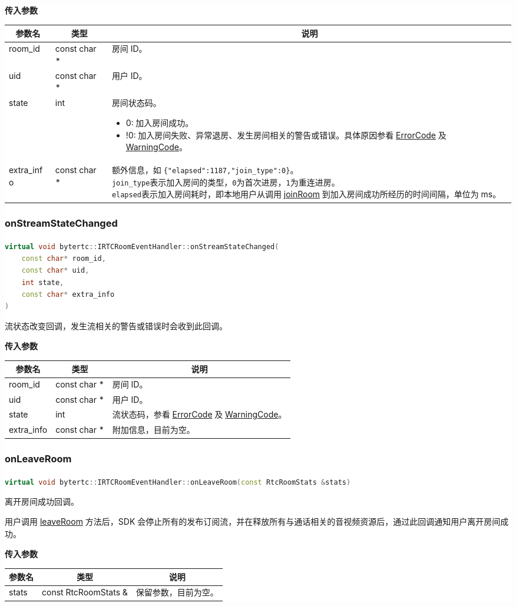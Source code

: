
**传入参数**

| 参数名 | 类型 | 说明 |
| --- | --- | --- |
| room_id | const char * | 房间 ID。 |
| uid | const char * | 用户 ID。 |
| state | int | 房间状态码。<br><ul><li>0: 加入房间成功。</li><li>!0: 加入房间失败、异常退房、发生房间相关的警告或错误。具体原因参看 [ErrorCode](70097#ErrorCode) 及 [WarningCode](70097#WarningCode)。</li></ul> |
| extra_info | const char * | 额外信息，如 `{"elapsed":1187,"join_type":0}`。<br>`join_type`表示加入房间的类型，`0`为首次进房，`1`为重连进房。<br>`elapsed`表示加入房间耗时，即本地用户从调用 [joinRoom](70095#IRTCRoom-joinroom) 到加入房间成功所经历的时间间隔，单位为 ms。 |


<span id="IRTCRoomEventHandler-onstreamstatechanged"></span>
### onStreamStateChanged
```cpp
virtual void bytertc::IRTCRoomEventHandler::onStreamStateChanged(
    const char* room_id,
    const char* uid,
    int state,
    const char* extra_info
)
```
流状态改变回调，发生流相关的警告或错误时会收到此回调。


**传入参数**

| 参数名 | 类型 | 说明 |
| --- | --- | --- |
| room_id | const char * | 房间 ID。 |
| uid | const char * | 用户 ID。 |
| state | int | 流状态码，参看 [ErrorCode](70097#ErrorCode) 及 [WarningCode](70097#WarningCode)。 |
| extra_info | const char * | 附加信息，目前为空。 |


<span id="IRTCRoomEventHandler-onleaveroom"></span>
### onLeaveRoom
```cpp
virtual void bytertc::IRTCRoomEventHandler::onLeaveRoom(const RtcRoomStats &stats)
```
离开房间成功回调。

用户调用 [leaveRoom](70095#IRTCRoom-leaveroom) 方法后，SDK 会停止所有的发布订阅流，并在释放所有与通话相关的音视频资源后，通过此回调通知用户离开房间成功。


**传入参数**

| 参数名 | 类型 | 说明 |
| --- | --- | --- |
| stats | const RtcRoomStats & | 保留参数，目前为空。 |

